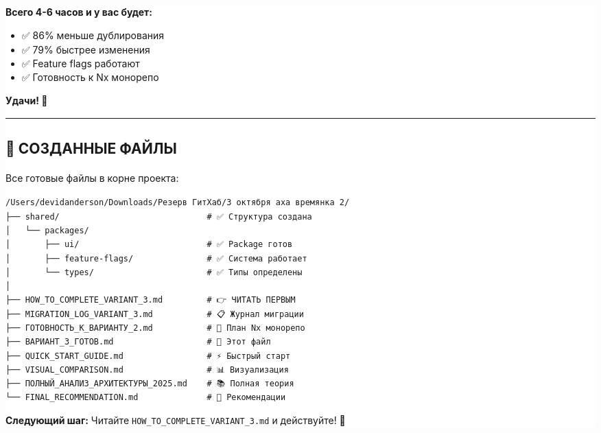 **Всего 4-6 часов и у вас будет:**
- ✅ 86% меньше дублирования
- ✅ 79% быстрее изменения
- ✅ Feature flags работают
- ✅ Готовность к Nx монорепо

**Удачи! 🚀**

---

## 📂 **СОЗДАННЫЕ ФАЙЛЫ**

Все готовые файлы в корне проекта:

```
/Users/devidanderson/Downloads/Резерв ГитХаб/3 октября axa времянка 2/
├── shared/                              # ✅ Структура создана
│   └── packages/
│       ├── ui/                          # ✅ Package готов
│       ├── feature-flags/               # ✅ Система работает
│       └── types/                       # ✅ Типы определены
│
├── HOW_TO_COMPLETE_VARIANT_3.md         # 👉 ЧИТАТЬ ПЕРВЫМ
├── MIGRATION_LOG_VARIANT_3.md           # 📋 Журнал миграции
├── ГОТОВНОСТЬ_К_ВАРИАНТУ_2.md           # 🎯 План Nx монорепо
├── ВАРИАНТ_3_ГОТОВ.md                   # 📄 Этот файл
├── QUICK_START_GUIDE.md                 # ⚡ Быстрый старт
├── VISUAL_COMPARISON.md                 # 📊 Визуализация
├── ПОЛНЫЙ_АНАЛИЗ_АРХИТЕКТУРЫ_2025.md    # 📚 Полная теория
└── FINAL_RECOMMENDATION.md              # 🎯 Рекомендации
```

**Следующий шаг:** Читайте `HOW_TO_COMPLETE_VARIANT_3.md` и действуйте! 💪

